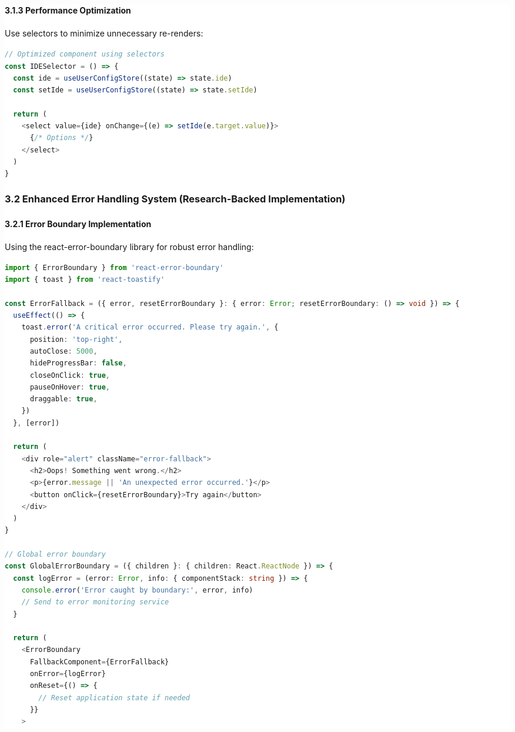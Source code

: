 #### 3.1.3 Performance Optimization
Use selectors to minimize unnecessary re-renders:

```typescript
// Optimized component using selectors
const IDESelector = () => {
  const ide = useUserConfigStore((state) => state.ide)
  const setIde = useUserConfigStore((state) => state.setIde)
  
  return (
    <select value={ide} onChange={(e) => setIde(e.target.value)}>
      {/* Options */}
    </select>
  )
}
```

### 3.2 Enhanced Error Handling System (Research-Backed Implementation)

#### 3.2.1 Error Boundary Implementation
Using the react-error-boundary library for robust error handling:

```typescript
import { ErrorBoundary } from 'react-error-boundary'
import { toast } from 'react-toastify'

const ErrorFallback = ({ error, resetErrorBoundary }: { error: Error; resetErrorBoundary: () => void }) => {
  useEffect(() => {
    toast.error('A critical error occurred. Please try again.', {
      position: 'top-right',
      autoClose: 5000,
      hideProgressBar: false,
      closeOnClick: true,
      pauseOnHover: true,
      draggable: true,
    })
  }, [error])

  return (
    <div role="alert" className="error-fallback">
      <h2>Oops! Something went wrong.</h2>
      <p>{error.message || 'An unexpected error occurred.'}</p>
      <button onClick={resetErrorBoundary}>Try again</button>
    </div>
  )
}

// Global error boundary
const GlobalErrorBoundary = ({ children }: { children: React.ReactNode }) => {
  const logError = (error: Error, info: { componentStack: string }) => {
    console.error('Error caught by boundary:', error, info)
    // Send to error monitoring service
  }

  return (
    <ErrorBoundary
      FallbackComponent={ErrorFallback}
      onError={logError}
      onReset={() => {
        // Reset application state if needed
      }}
    >
```

  [ErrorType.NETWORK_ERROR]: {
  [ErrorType.VALIDATION_ERROR]: {
  [ErrorType.AUTHENTICATION_ERROR]: {
  [ErrorType.SERVER_ERROR]: {
  [ErrorType.UNKNOWN_ERROR]: {
